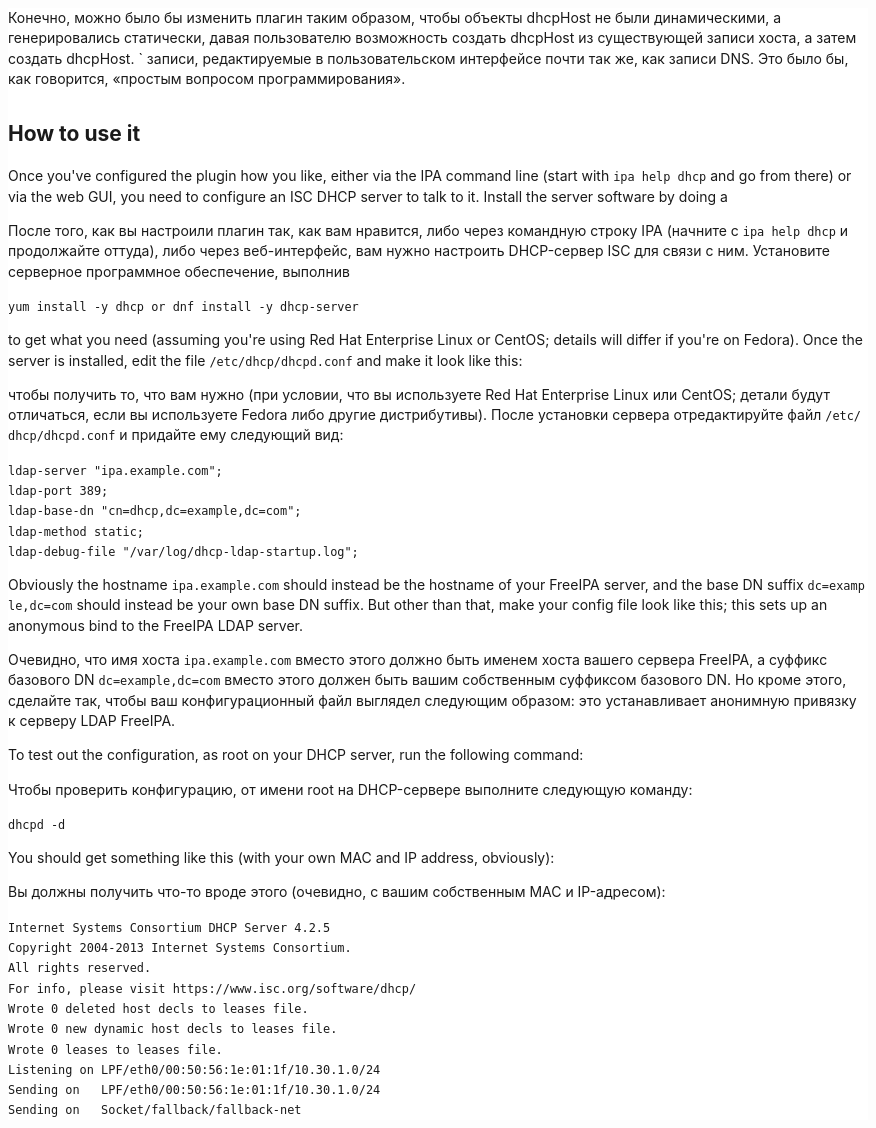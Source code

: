 Конечно, можно было бы изменить плагин таким образом, чтобы объекты dhcpHost не были динамическими, а генерировались статически, давая пользователю возможность создать dhcpHost из существующей записи хоста, а затем создать dhcpHost. ` записи, редактируемые в пользовательском интерфейсе почти так же, как записи DNS. Это было бы, как говорится, «простым вопросом программирования».

## How to use it

Once you've configured the plugin how you like, either via the IPA command line (start with `ipa help dhcp` and go from there) or via the web GUI, you need to configure an ISC DHCP server to talk to it. Install the server software by doing a 

После того, как вы настроили плагин так, как вам нравится, либо через командную строку IPA (начните с `ipa help dhcp` и продолжайте оттуда), либо через веб-интерфейс, вам нужно настроить DHCP-сервер ISC для связи с ним. Установите серверное программное обеспечение, выполнив

```
yum install -y dhcp or dnf install -y dhcp-server
```

to get what you need (assuming you're using Red Hat Enterprise Linux or CentOS; details will differ if you're on Fedora). Once the server is installed, edit the file `/etc/dhcp/dhcpd.conf` and make it look like this:

чтобы получить то, что вам нужно (при условии, что вы используете Red Hat Enterprise Linux или CentOS; детали будут отличаться, если вы используете Fedora либо другие дистрибутивы). После установки сервера отредактируйте файл `/etc/dhcp/dhcpd.conf` и придайте ему следующий вид:

```
ldap-server "ipa.example.com";
ldap-port 389;
ldap-base-dn "cn=dhcp,dc=example,dc=com";
ldap-method static;
ldap-debug-file "/var/log/dhcp-ldap-startup.log";
```

Obviously the hostname `ipa.example.com` should instead be the hostname of your FreeIPA server, and the base DN suffix `dc=example,dc=com` should instead be your own base DN suffix. But other than that, make your config file look like this; this sets up an anonymous bind to the FreeIPA LDAP server.

Очевидно, что имя хоста `ipa.example.com` вместо этого должно быть именем хоста вашего сервера FreeIPA, а суффикс базового DN `dc=example,dc=com` вместо этого должен быть вашим собственным суффиксом базового DN. Но кроме этого, сделайте так, чтобы ваш конфигурационный файл выглядел следующим образом: это устанавливает анонимную привязку к серверу LDAP FreeIPA.

To test out the configuration, as root on your DHCP server, run the following command:

Чтобы проверить конфигурацию, от имени root на DHCP-сервере выполните следующую команду:

```
dhcpd -d
```

You should get something like this (with your own MAC and IP address, obviously):

Вы должны получить что-то вроде этого (очевидно, с вашим собственным MAC и IP-адресом):

```
Internet Systems Consortium DHCP Server 4.2.5
Copyright 2004-2013 Internet Systems Consortium.
All rights reserved.
For info, please visit https://www.isc.org/software/dhcp/
Wrote 0 deleted host decls to leases file.
Wrote 0 new dynamic host decls to leases file.
Wrote 0 leases to leases file.
Listening on LPF/eth0/00:50:56:1e:01:1f/10.30.1.0/24
Sending on   LPF/eth0/00:50:56:1e:01:1f/10.30.1.0/24
Sending on   Socket/fallback/fallback-net
```
